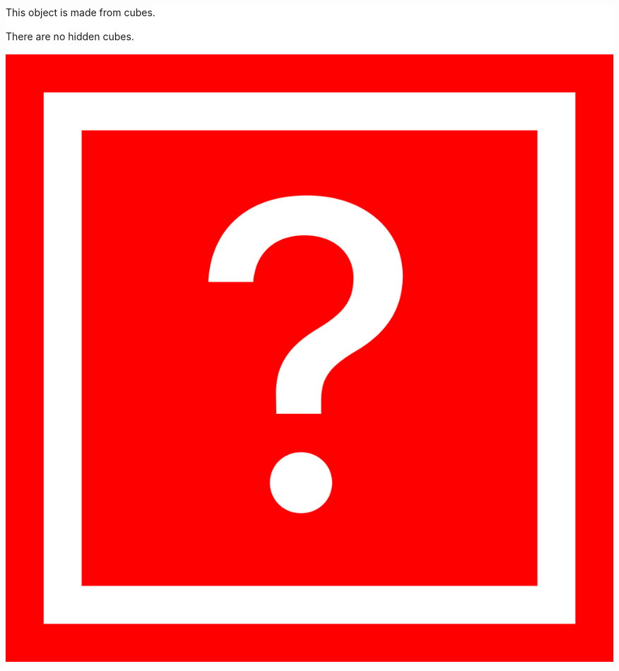 </ul>
</div>
<div class='question question'>

This object is made from cubes.

There are no hidden cubes.

![missing image](/papers/missing_image.svg)
